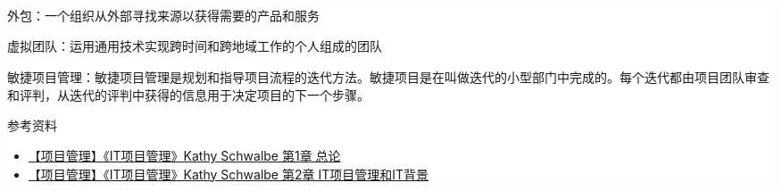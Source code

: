 外包：一个组织从外部寻找来源以获得需要的产品和服务

虚拟团队：运用通用技术实现跨时间和跨地域工作的个人组成的团队

敏捷项目管理：敏捷项目管理是规划和指导项目流程的迭代方法。敏捷项目是在叫做迭代的小型部门中完成的。每个迭代都由项目团队审查和评判，从迭代的评判中获得的信息用于决定项目的下一个步骤。





参考资料
- [【项目管理】《IT项目管理》Kathy Schwalbe 第1章 总论](https://www.cnblogs.com/LPworld/p/13671451.html)
- [【项目管理】《IT项目管理》Kathy Schwalbe 第2章 IT项目管理和IT背景](https://www.cnblogs.com/LPworld/p/13704725.html)
